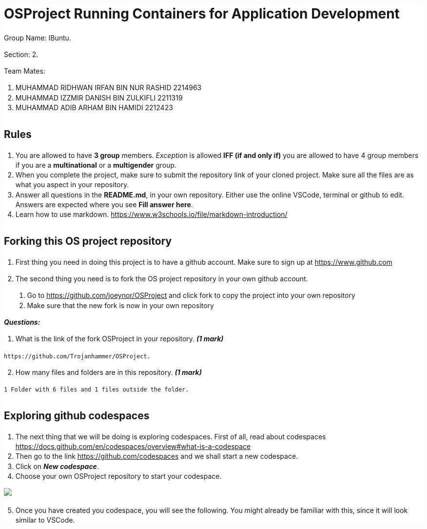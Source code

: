 # OSProject Running Containers for Application Development

Group Name: IBuntu. 

Section: 2. 

Team Mates:
1. MUHAMMAD RIDHWAN IRFAN BIN NUR RASHID 2214963
2. MUHAMMAD IZZMIR DANISH BIN ZULKIFLI 2211319
3. MUHAMMAD ADIB ARHAM BIN HAMIDI 2212423

## Rules
1. You are allowed to have **3 group** members. *Exception* is allowed **IFF (if and only if)** you are allowed to have 4 group members if you are a **multinational** or a **multigender** group. 
2. When you complete the project, make sure to submit the repository link of your cloned project. Make sure all the files are as what you aspect in your repository. 
3. Answer all questions in the **README.md**, in your own repository. Either use the online VSCode, terminal or github to edit. Answers are expected where you see __Fill answer here__.
4. Learn how to use markdown. https://www.w3schools.io/file/markdown-introduction/

## Forking this OS project repository
1. First thing you need in doing this project is to have a github account. Make sure to sign up at https://www.github.com
2. The second thing you need is to fork the OS project repository in your own github account. 

    1. Go to https://github.com/joeynor/OSProject and click fork to copy the project into your own repository
    2. Make sure that the new fork is now in your own repository

***Questions:***

1. What is the link of the fork OSProject in your repository. ***(1 mark)*** 
```bash
https://github.com/Trojanhammer/OSProject.
```
2. How many files and folders are in this repository. ***(1 mark)*** 
```bash
1 Folder with 6 files and 1 files outside the folder.
```


## Exploring github codespaces

1. The next thing that we will be doing is exploring codespaces. First of all, read about codespaces https://docs.github.com/en/codespaces/overview#what-is-a-codespace
2. Then go to the link https://github.com/codespaces and we shall start a new codespace.  
3. Click on ***New codespace***.
4. Choose your own OSProject repository to start your codespace.

 <img src="./images/newcodespace.png" width="50%">

5. Once you have created you codespace, you will see the following. You might already be familiar with this, since it will look similar to VSCode. 
